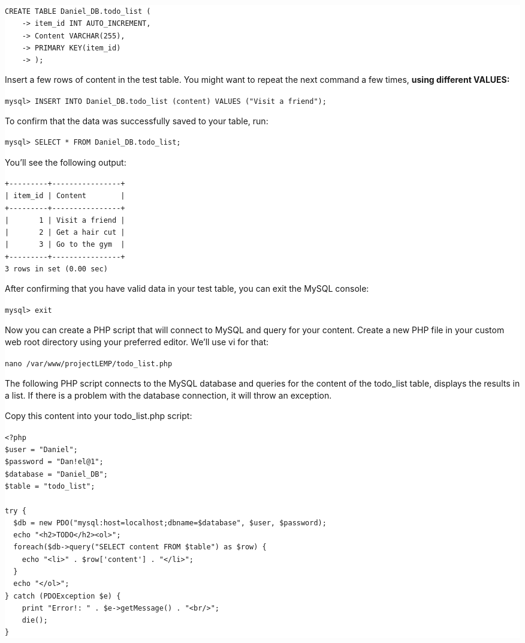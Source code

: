 ```
CREATE TABLE Daniel_DB.todo_list (
    -> item_id INT AUTO_INCREMENT,
    -> Content VARCHAR(255),
    -> PRIMARY KEY(item_id)
    -> );
```


Insert a few rows of content in the test table. You might want to repeat the next command a few times, **using different VALUES:**

`mysql> INSERT INTO Daniel_DB.todo_list (content) VALUES ("Visit a friend");`

To confirm that the data was successfully saved to your table, run:

`mysql> SELECT * FROM Daniel_DB.todo_list;`

You’ll see the following output:

```
+---------+----------------+
| item_id | Content        |
+---------+----------------+
|       1 | Visit a friend |
|       2 | Get a hair cut |
|       3 | Go to the gym  |
+---------+----------------+
3 rows in set (0.00 sec)
```

After confirming that you have valid data in your test table, you can exit the MySQL console:

`mysql> exit`

Now you can create a PHP script that will connect to MySQL and query for your content. Create a new PHP file in your custom web root directory using your preferred editor. We’ll use vi for that:

`nano /var/www/projectLEMP/todo_list.php`

The following PHP script connects to the MySQL database and queries for the content of the todo_list table, displays the results in a list. If there is a problem with the database connection, it will throw an exception.

Copy this content into your todo_list.php script: 

```
<?php
$user = "Daniel";
$password = "Dan!el@1";
$database = "Daniel_DB";
$table = "todo_list";
 
try {
  $db = new PDO("mysql:host=localhost;dbname=$database", $user, $password);
  echo "<h2>TODO</h2><ol>";
  foreach($db->query("SELECT content FROM $table") as $row) {
    echo "<li>" . $row['content'] . "</li>";
  }
  echo "</ol>";
} catch (PDOException $e) {
    print "Error!: " . $e->getMessage() . "<br/>";
    die();
}
```
